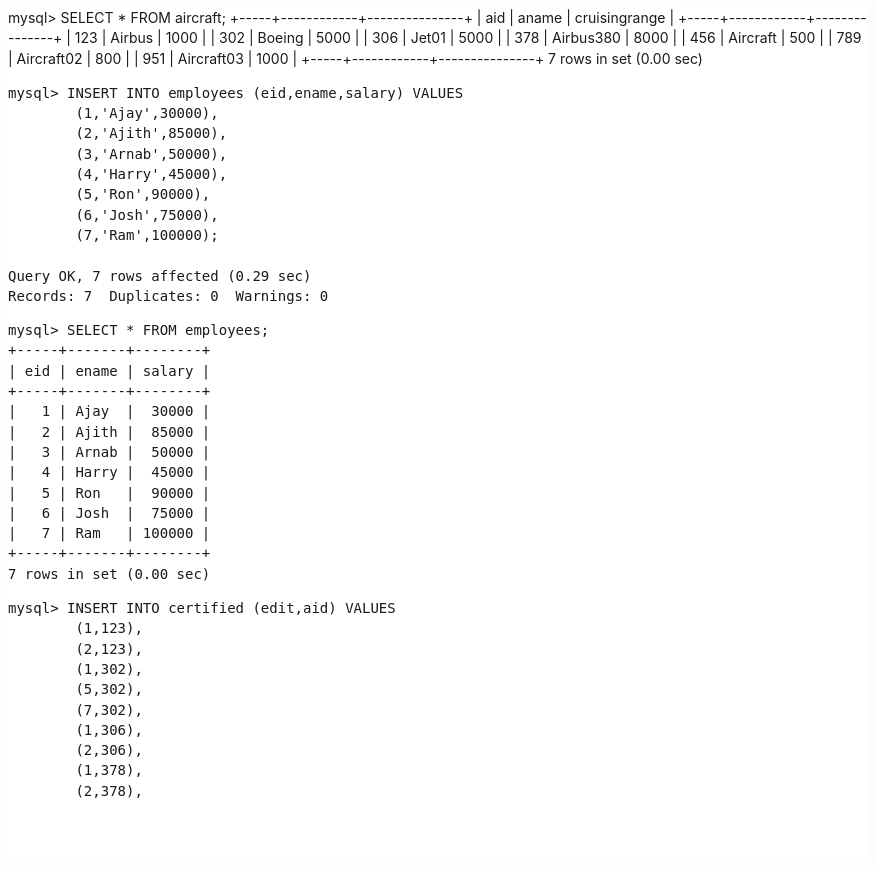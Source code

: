 mysql> SELECT * FROM aircraft;
+-----+------------+---------------+
| aid | aname      | cruisingrange |
+-----+------------+---------------+
| 123 | Airbus     |          1000 |
| 302 | Boeing     |          5000 |
| 306 | Jet01      |          5000 |
| 378 | Airbus380  |          8000 |
| 456 | Aircraft   |           500 |
| 789 | Aircraft02 |           800 |
| 951 | Aircraft03 |          1000 |
+-----+------------+---------------+
7 rows in set (0.00 sec)
</pre>
<pre>
mysql> INSERT INTO employees (eid,ename,salary) VALUES
        (1,'Ajay',30000),
        (2,'Ajith',85000),
        (3,'Arnab',50000),
        (4,'Harry',45000),
        (5,'Ron',90000),
        (6,'Josh',75000),
        (7,'Ram',100000);

Query OK, 7 rows affected (0.29 sec)
Records: 7  Duplicates: 0  Warnings: 0
</pre>
<pre>
mysql> SELECT * FROM employees;
+-----+-------+--------+
| eid | ename | salary |
+-----+-------+--------+
|   1 | Ajay  |  30000 |
|   2 | Ajith |  85000 |
|   3 | Arnab |  50000 |
|   4 | Harry |  45000 |
|   5 | Ron   |  90000 |
|   6 | Josh  |  75000 |
|   7 | Ram   | 100000 |
+-----+-------+--------+
7 rows in set (0.00 sec)
</pre>
<pre>
mysql> INSERT INTO certified (edit,aid) VALUES
        (1,123),
        (2,123),
        (1,302),
        (5,302),
        (7,302),
        (1,306),
        (2,306),
        (1,378),
        (2,378),